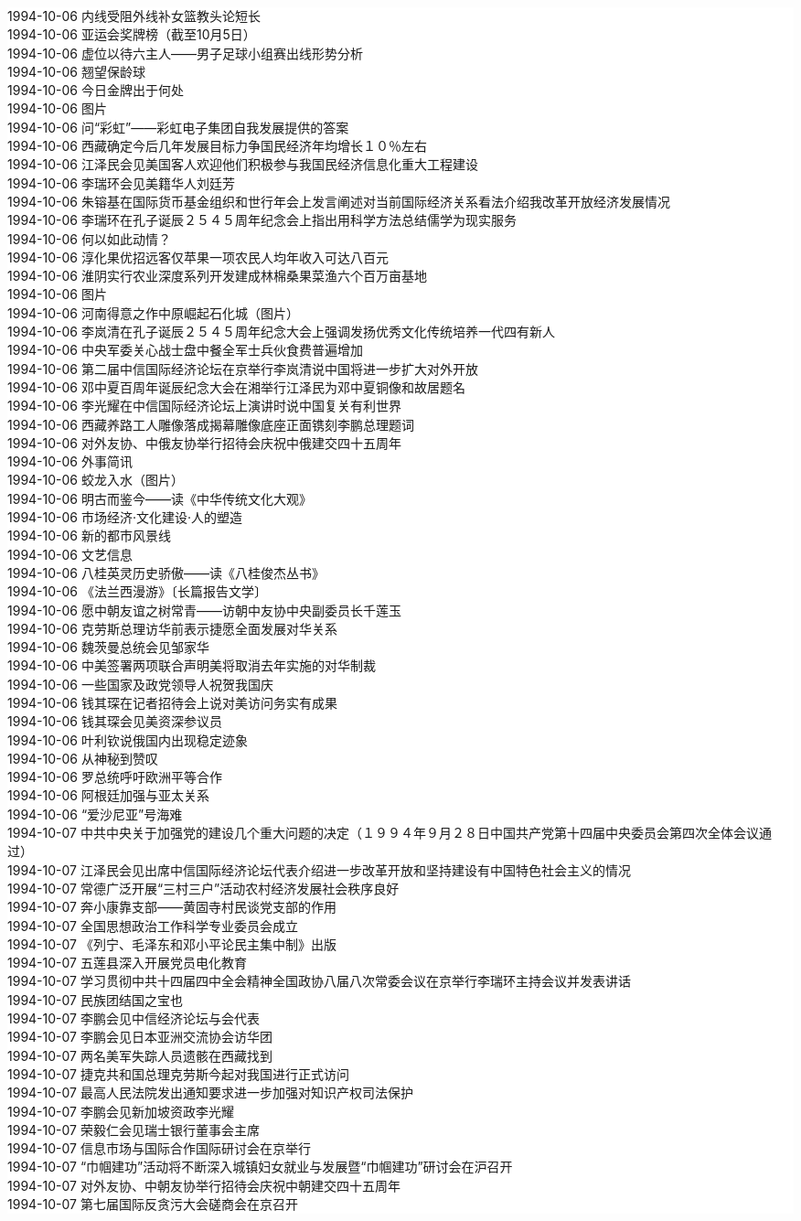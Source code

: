 1994-10-06 内线受阻外线补女篮教头论短长  
1994-10-06 亚运会奖牌榜（截至10月5日）  
1994-10-06 虚位以待六主人——男子足球小组赛出线形势分析  
1994-10-06 翘望保龄球  
1994-10-06 今日金牌出于何处  
1994-10-06 图片  
1994-10-06 问“彩虹”——彩虹电子集团自我发展提供的答案  
1994-10-06 西藏确定今后几年发展目标力争国民经济年均增长１０％左右  
1994-10-06 江泽民会见美国客人欢迎他们积极参与我国民经济信息化重大工程建设  
1994-10-06 李瑞环会见美籍华人刘廷芳  
1994-10-06 朱镕基在国际货币基金组织和世行年会上发言阐述对当前国际经济关系看法介绍我改革开放经济发展情况  
1994-10-06 李瑞环在孔子诞辰２５４５周年纪念会上指出用科学方法总结儒学为现实服务  
1994-10-06 何以如此动情？  
1994-10-06 淳化果优招远客仅苹果一项农民人均年收入可达八百元  
1994-10-06 淮阴实行农业深度系列开发建成林棉桑果菜渔六个百万亩基地  
1994-10-06 图片  
1994-10-06 河南得意之作中原崛起石化城（图片）  
1994-10-06 李岚清在孔子诞辰２５４５周年纪念大会上强调发扬优秀文化传统培养一代四有新人  
1994-10-06 中央军委关心战士盘中餐全军士兵伙食费普遍增加  
1994-10-06 第二届中信国际经济论坛在京举行李岚清说中国将进一步扩大对外开放  
1994-10-06 邓中夏百周年诞辰纪念大会在湘举行江泽民为邓中夏铜像和故居题名  
1994-10-06 李光耀在中信国际经济论坛上演讲时说中国复关有利世界  
1994-10-06 西藏养路工人雕像落成揭幕雕像底座正面镌刻李鹏总理题词  
1994-10-06 对外友协、中俄友协举行招待会庆祝中俄建交四十五周年  
1994-10-06 外事简讯  
1994-10-06 蛟龙入水（图片）  
1994-10-06 明古而鉴今——读《中华传统文化大观》  
1994-10-06 市场经济·文化建设·人的塑造  
1994-10-06 新的都市风景线  
1994-10-06 文艺信息  
1994-10-06 八桂英灵历史骄傲——读《八桂俊杰丛书》  
1994-10-06 《法兰西漫游》〔长篇报告文学〕  
1994-10-06 愿中朝友谊之树常青——访朝中友协中央副委员长千莲玉  
1994-10-06 克劳斯总理访华前表示捷愿全面发展对华关系  
1994-10-06 魏茨曼总统会见邹家华  
1994-10-06 中美签署两项联合声明美将取消去年实施的对华制裁  
1994-10-06 一些国家及政党领导人祝贺我国庆  
1994-10-06 钱其琛在记者招待会上说对美访问务实有成果  
1994-10-06 钱其琛会见美资深参议员  
1994-10-06 叶利钦说俄国内出现稳定迹象  
1994-10-06 从神秘到赞叹  
1994-10-06 罗总统呼吁欧洲平等合作  
1994-10-06 阿根廷加强与亚太关系  
1994-10-06 “爱沙尼亚”号海难  
1994-10-07 中共中央关于加强党的建设几个重大问题的决定（１９９４年９月２８日中国共产党第十四届中央委员会第四次全体会议通过）  
1994-10-07 江泽民会见出席中信国际经济论坛代表介绍进一步改革开放和坚持建设有中国特色社会主义的情况  
1994-10-07 常德广泛开展“三村三户”活动农村经济发展社会秩序良好  
1994-10-07 奔小康靠支部——黄固寺村民谈党支部的作用  
1994-10-07 全国思想政治工作科学专业委员会成立  
1994-10-07 《列宁、毛泽东和邓小平论民主集中制》出版  
1994-10-07 五莲县深入开展党员电化教育  
1994-10-07 学习贯彻中共十四届四中全会精神全国政协八届八次常委会议在京举行李瑞环主持会议并发表讲话  
1994-10-07 民族团结国之宝也  
1994-10-07 李鹏会见中信经济论坛与会代表  
1994-10-07 李鹏会见日本亚洲交流协会访华团  
1994-10-07 两名美军失踪人员遗骸在西藏找到  
1994-10-07 捷克共和国总理克劳斯今起对我国进行正式访问  
1994-10-07 最高人民法院发出通知要求进一步加强对知识产权司法保护  
1994-10-07 李鹏会见新加坡资政李光耀  
1994-10-07 荣毅仁会见瑞士银行董事会主席  
1994-10-07 信息市场与国际合作国际研讨会在京举行  
1994-10-07 “巾帼建功”活动将不断深入城镇妇女就业与发展暨“巾帼建功”研讨会在沪召开  
1994-10-07 对外友协、中朝友协举行招待会庆祝中朝建交四十五周年  
1994-10-07 第七届国际反贪污大会磋商会在京召开  